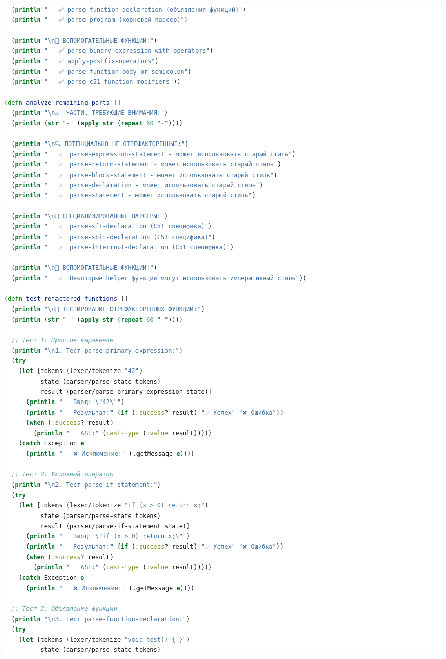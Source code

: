 ```clojure
  (println "   ✅ parse-function-declaration (объявления функций)")
  (println "   ✅ parse-program (корневой парсер)")
  
  (println "\n🔧 ВСПОМОГАТЕЛЬНЫЕ ФУНКЦИИ:")
  (println "   ✅ parse-binary-expression-with-operators")
  (println "   ✅ apply-postfix-operators")
  (println "   ✅ parse-function-body-or-semicolon")
  (println "   ✅ parse-c51-function-modifiers"))

(defn analyze-remaining-parts []
  (println "\n⚠️  ЧАСТИ, ТРЕБУЮЩИЕ ВНИМАНИЯ:")
  (println (str "-" (apply str (repeat 60 "-"))))
  
  (println "\n🔍 ПОТЕНЦИАЛЬНО НЕ ОТРЕФАКТОРЕННЫЕ:")
  (println "   ⚠️  parse-expression-statement - может использовать старый стиль")
  (println "   ⚠️  parse-return-statement - может использовать старый стиль")
  (println "   ⚠️  parse-block-statement - может использовать старый стиль")
  (println "   ⚠️  parse-declaration - может использовать старый стиль")
  (println "   ⚠️  parse-statement - может использовать старый стиль")
  
  (println "\n🔧 СПЕЦИАЛИЗИРОВАННЫЕ ПАРСЕРЫ:")
  (println "   ⚠️  parse-sfr-declaration (C51 специфика)")
  (println "   ⚠️  parse-sbit-declaration (C51 специфика)")
  (println "   ⚠️  parse-interrupt-declaration (C51 специфика)")
  
  (println "\n📝 ВСПОМОГАТЕЛЬНЫЕ ФУНКЦИИ:")
  (println "   ⚠️  Некоторые helper функции могут использовать императивный стиль"))

(defn test-refactored-functions []
  (println "\n🧪 ТЕСТИРОВАНИЕ ОТРЕФАКТОРЕННЫХ ФУНКЦИЙ:")
  (println (str "-" (apply str (repeat 60 "-"))))
  
  ;; Тест 1: Простое выражение
  (println "\n1. Тест parse-primary-expression:")
  (try
    (let [tokens (lexer/tokenize "42")
          state (parser/parse-state tokens)
          result (parser/parse-primary-expression state)]
      (println "   Ввод: \"42\"")
      (println "   Результат:" (if (:success? result) "✅ Успех" "❌ Ошибка"))
      (when (:success? result)
        (println "   AST:" (:ast-type (:value result)))))
    (catch Exception e
      (println "   ❌ Исключение:" (.getMessage e))))
  
  ;; Тест 2: Условный оператор
  (println "\n2. Тест parse-if-statement:")
  (try
    (let [tokens (lexer/tokenize "if (x > 0) return x;")
          state (parser/parse-state tokens)
          result (parser/parse-if-statement state)]
      (println "   Ввод: \"if (x > 0) return x;\"")
      (println "   Результат:" (if (:success? result) "✅ Успех" "❌ Ошибка"))
      (when (:success? result)
        (println "   AST:" (:ast-type (:value result)))))
    (catch Exception e
      (println "   ❌ Исключение:" (.getMessage e))))
  
  ;; Тест 3: Объявление функции
  (println "\n3. Тест parse-function-declaration:")
  (try
    (let [tokens (lexer/tokenize "void test() { }")
          state (parser/parse-state tokens)
```